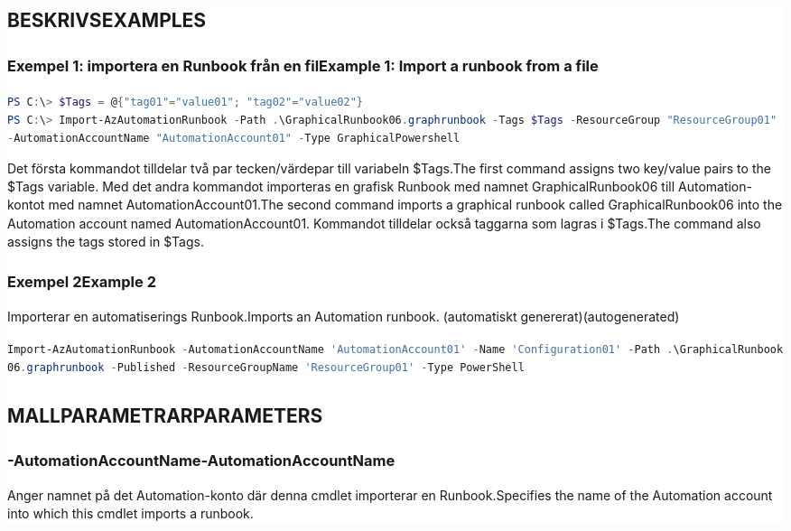 ## <span data-ttu-id="ceecc-109">BESKRIVS</span><span class="sxs-lookup"><span data-stu-id="ceecc-109">EXAMPLES</span></span>

### <span data-ttu-id="ceecc-110">Exempel 1: importera en Runbook från en fil</span><span class="sxs-lookup"><span data-stu-id="ceecc-110">Example 1: Import a runbook from a file</span></span>
```powershell
PS C:\> $Tags = @{"tag01"="value01"; "tag02"="value02"}
PS C:\> Import-AzAutomationRunbook -Path .\GraphicalRunbook06.graphrunbook -Tags $Tags -ResourceGroup "ResourceGroup01" -AutomationAccountName "AutomationAccount01" -Type GraphicalPowershell
```

<span data-ttu-id="ceecc-111">Det första kommandot tilldelar två par tecken/värdepar till variabeln $Tags.</span><span class="sxs-lookup"><span data-stu-id="ceecc-111">The first command assigns two key/value pairs to the $Tags variable.</span></span>
<span data-ttu-id="ceecc-112">Med det andra kommandot importeras en grafisk Runbook med namnet GraphicalRunbook06 till Automation-kontot med namnet AutomationAccount01.</span><span class="sxs-lookup"><span data-stu-id="ceecc-112">The second command imports a graphical runbook called GraphicalRunbook06 into the Automation account named AutomationAccount01.</span></span>
<span data-ttu-id="ceecc-113">Kommandot tilldelar också taggarna som lagras i $Tags.</span><span class="sxs-lookup"><span data-stu-id="ceecc-113">The command also assigns the tags stored in $Tags.</span></span>

### <span data-ttu-id="ceecc-114">Exempel 2</span><span class="sxs-lookup"><span data-stu-id="ceecc-114">Example 2</span></span>

<span data-ttu-id="ceecc-115">Importerar en automatiserings Runbook.</span><span class="sxs-lookup"><span data-stu-id="ceecc-115">Imports an Automation runbook.</span></span> <span data-ttu-id="ceecc-116">(automatiskt genererat)</span><span class="sxs-lookup"><span data-stu-id="ceecc-116">(autogenerated)</span></span>


```powershell
Import-AzAutomationRunbook -AutomationAccountName 'AutomationAccount01' -Name 'Configuration01' -Path .\GraphicalRunbook06.graphrunbook -Published -ResourceGroupName 'ResourceGroup01' -Type PowerShell
```

## <span data-ttu-id="ceecc-117">MALLPARAMETRAR</span><span class="sxs-lookup"><span data-stu-id="ceecc-117">PARAMETERS</span></span>

### <span data-ttu-id="ceecc-118">-AutomationAccountName</span><span class="sxs-lookup"><span data-stu-id="ceecc-118">-AutomationAccountName</span></span>
<span data-ttu-id="ceecc-119">Anger namnet på det Automation-konto där denna cmdlet importerar en Runbook.</span><span class="sxs-lookup"><span data-stu-id="ceecc-119">Specifies the name of the Automation account into which this cmdlet imports a runbook.</span></span>
